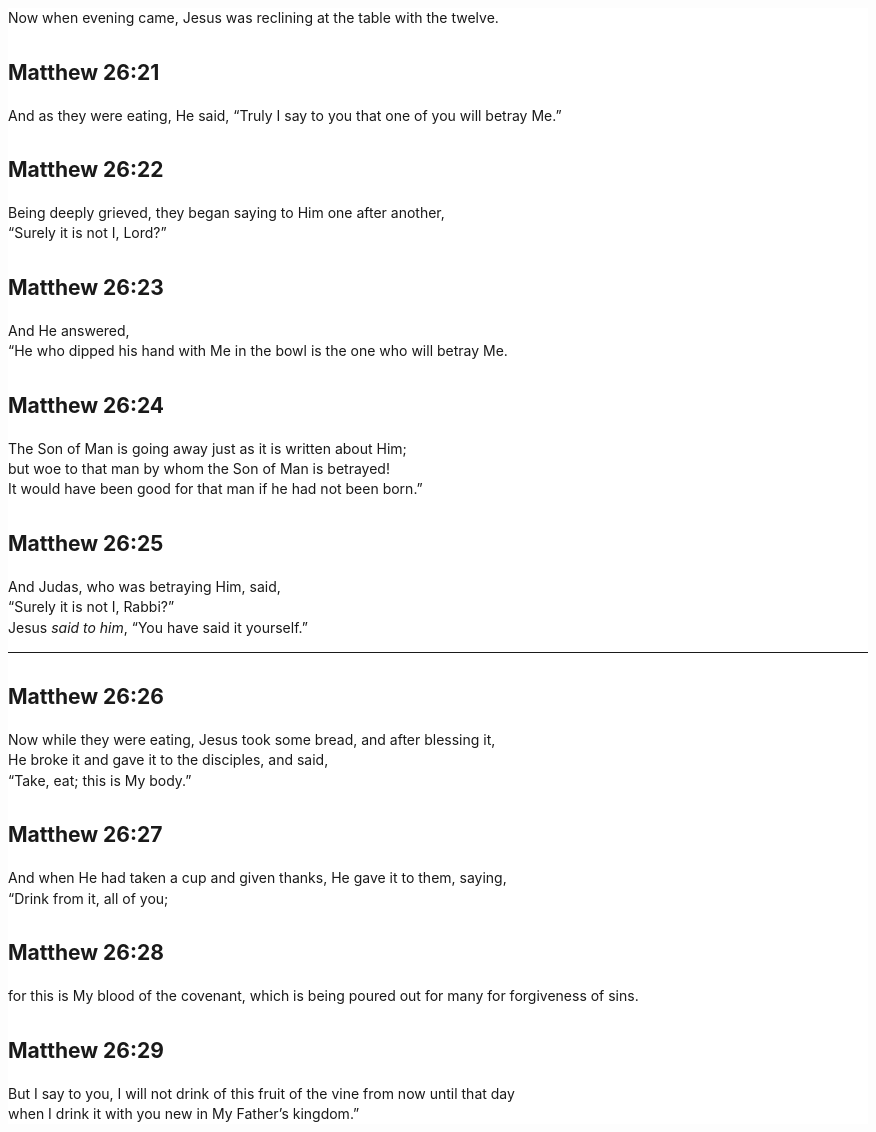 Now when evening came, Jesus was reclining at the table with the twelve.

## Matthew 26:21

And as they were eating, He said, “Truly I say to you that one of you will betray Me.”

## Matthew 26:22

Being deeply grieved, they began saying to Him one after another,  
“Surely it is not I, Lord?”

## Matthew 26:23

And He answered,  
“He who dipped his hand with Me in the bowl is the one who will betray Me.

## Matthew 26:24

The Son of Man is going away just as it is written about Him;  
but woe to that man by whom the Son of Man is betrayed!  
It would have been good for that man if he had not been born.”

## Matthew 26:25

And Judas, who was betraying Him, said,  
“Surely it is not I, Rabbi?”  
Jesus _said to him_, “You have said it yourself.”

---

## Matthew 26:26

Now while they were eating, Jesus took some bread, and after blessing it,  
He broke it and gave it to the disciples, and said,  
“Take, eat; this is My body.”

## Matthew 26:27

And when He had taken a cup and given thanks, He gave it to them, saying,  
“Drink from it, all of you;

## Matthew 26:28

for this is My blood of the covenant, which is being poured out for many for forgiveness of sins.

## Matthew 26:29

But I say to you, I will not drink of this fruit of the vine from now until that day  
when I drink it with you new in My Father’s kingdom.”
